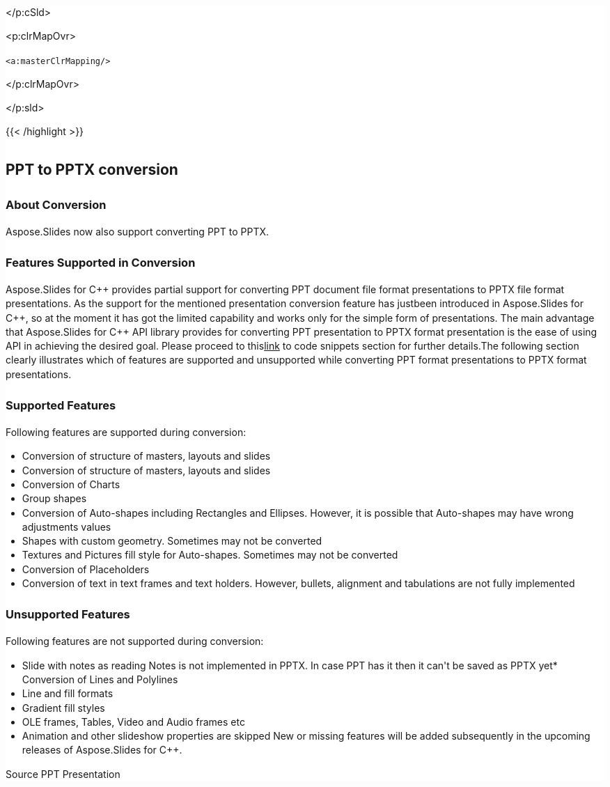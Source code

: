   </p:cSld>

  <p:clrMapOvr>

    <a:masterClrMapping/>

  </p:clrMapOvr>

</p:sld>

{{< /highlight >}}
## **PPT to PPTX conversion**
### **About Conversion**
Aspose.Slides now also support converting PPT to PPTX.
### **Features Supported in Conversion**
Aspose.Slides for C++ provides partial support for converting PPT document file format presentations to PPTX file format presentations. As the support for the mentioned presentation conversion feature has justbeen introduced in Aspose.Slides for C++, so at the moment it has got the limited capability and works only for the simple form of presentations. The main advantage that Aspose.Slides for C++ API library provides for converting PPT presentation to PPTX format presentation is the ease of using API in achieving the desired goal. Please proceed to this[link]() to code snippets section for further details.The following section clearly illustrates which of features are supported and unsupported while converting PPT format presentations to PPTX format presentations.
### **Supported Features**
Following features are supported during conversion:

- Conversion of structure of masters, layouts and slides
- Conversion of structure of masters, layouts and slides
- Conversion of Charts
- Group shapes
- Conversion of Auto-shapes including Rectangles and Ellipses. However, it is possible that Auto-shapes may have wrong adjustments values
- Shapes with custom geometry. Sometimes may not be converted
- Textures and Pictures fill style for Auto-shapes. Sometimes may not be converted
- Conversion of Placeholders
- Conversion of text in text frames and text holders. However, bullets, alignment and tabulations are not fully implemented
### **Unsupported Features**
Following features are not supported during conversion:

- Slide with notes as reading Notes is not implemented in PPTX. In case PPT has it then it can't be saved as PPTX yet* Conversion of Lines and Polylines
- Line and fill formats
- Gradient fill styles
- OLE frames, Tables, Video and Audio frames etc
- Animation and other slideshow properties are skipped
  New or missing features will be added subsequently in the upcoming releases of Aspose.Slides for C++.

Source PPT Presentation
